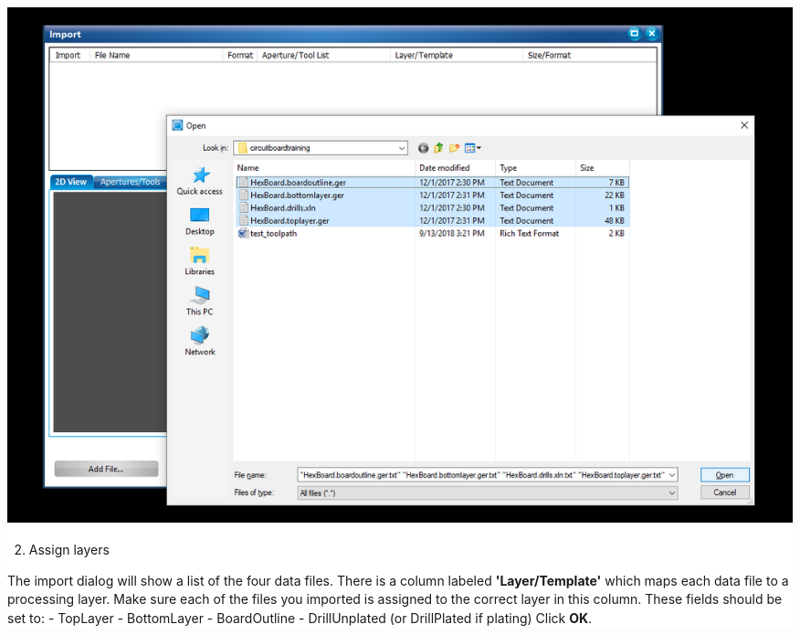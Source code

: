 ![LPKF Import File](img/import_board.png)

2. Assign layers

The import dialog will show a list of the four data files. There is a column labeled **'Layer/Template'** which maps each data file to a processing layer. Make sure each of the files you imported is assigned to the correct layer in this column.
    These fields should be set to:
    - TopLayer
    - BottomLayer
    - BoardOutline
    - DrillUnplated (or DrillPlated if plating)
Click **OK**.
